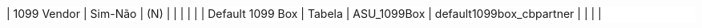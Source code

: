 |             1099 Vendor              |              Sim-Não              |                                                                                                                                                                                                                                                                                                                                                                                                                                                                                                                                                                                                                                                                                                                               (N)                                                                                                                                                                                                                                                                                                                                                                                                                                                                                                                                                                                                                                                                                                                                |                               |                                                                                                                                                                                                          |                                                                                                                                                         |                                                                                                                                                                                                                                                                                                                                                                                                                                                                                                                                                                                                                                                                          |
|           Default 1099 Box           |              Tabela               |                                                                                                                                                                                                                                                                                                                                                                                                                                                                                                                                                                                                                                                                                                                           ASU\_1099Box                                                                                                                                                                                                                                                                                                                                                                                                                                                                                                                                                                                                                                                                                                                           |   default1099box\_cbpartner   |                                                                                                                                                                                                          |                                                                                                                                                         |                                                                                                                                                                                                                                                                                                                                                                                                                                                                                                                                                                                                                                                                          |